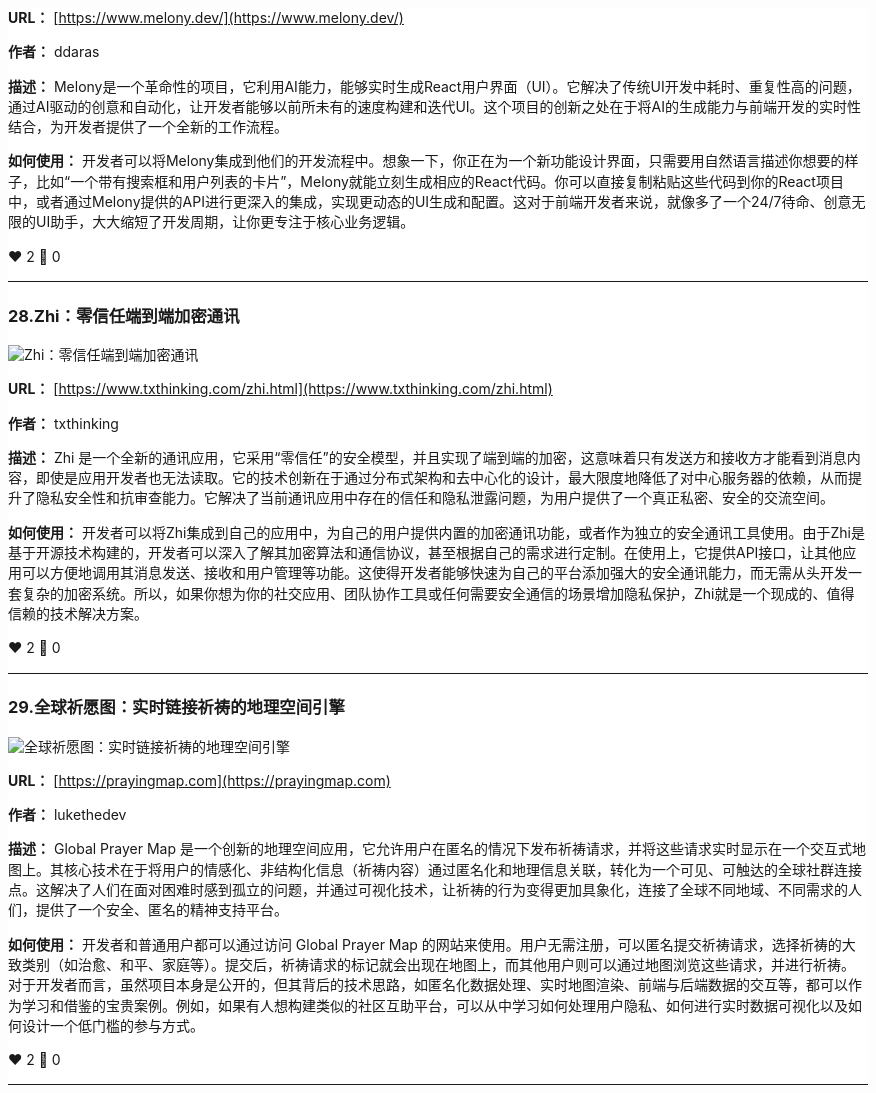**URL：** [https://www.melony.dev/](https://www.melony.dev/)

**作者：** ddaras

**描述：**
Melony是一个革命性的项目，它利用AI能力，能够实时生成React用户界面（UI）。它解决了传统UI开发中耗时、重复性高的问题，通过AI驱动的创意和自动化，让开发者能够以前所未有的速度构建和迭代UI。这个项目的创新之处在于将AI的生成能力与前端开发的实时性结合，为开发者提供了一个全新的工作流程。

**如何使用：**
开发者可以将Melony集成到他们的开发流程中。想象一下，你正在为一个新功能设计界面，只需要用自然语言描述你想要的样子，比如“一个带有搜索框和用户列表的卡片”，Melony就能立刻生成相应的React代码。你可以直接复制粘贴这些代码到你的React项目中，或者通过Melony提供的API进行更深入的集成，实现更动态的UI生成和配置。这对于前端开发者来说，就像多了一个24/7待命、创意无限的UI助手，大大缩短了开发周期，让你更专注于核心业务逻辑。

❤️ 2   💬 0

---

### 28.Zhi：零信任端到端加密通讯

![Zhi：零信任端到端加密通讯](https://showhntoday.com/images/45476940.png)

**URL：** [https://www.txthinking.com/zhi.html](https://www.txthinking.com/zhi.html)

**作者：** txthinking

**描述：**
Zhi 是一个全新的通讯应用，它采用“零信任”的安全模型，并且实现了端到端的加密，这意味着只有发送方和接收方才能看到消息内容，即使是应用开发者也无法读取。它的技术创新在于通过分布式架构和去中心化的设计，最大限度地降低了对中心服务器的依赖，从而提升了隐私安全性和抗审查能力。它解决了当前通讯应用中存在的信任和隐私泄露问题，为用户提供了一个真正私密、安全的交流空间。

**如何使用：**
开发者可以将Zhi集成到自己的应用中，为自己的用户提供内置的加密通讯功能，或者作为独立的安全通讯工具使用。由于Zhi是基于开源技术构建的，开发者可以深入了解其加密算法和通信协议，甚至根据自己的需求进行定制。在使用上，它提供API接口，让其他应用可以方便地调用其消息发送、接收和用户管理等功能。这使得开发者能够快速为自己的平台添加强大的安全通讯能力，而无需从头开发一套复杂的加密系统。所以，如果你想为你的社交应用、团队协作工具或任何需要安全通信的场景增加隐私保护，Zhi就是一个现成的、值得信赖的技术解决方案。

❤️ 2   💬 0

---

### 29.全球祈愿图：实时链接祈祷的地理空间引擎

![全球祈愿图：实时链接祈祷的地理空间引擎](https://showhntoday.com/images/45477147.png)

**URL：** [https://prayingmap.com](https://prayingmap.com)

**作者：** lukethedev

**描述：**
Global Prayer Map 是一个创新的地理空间应用，它允许用户在匿名的情况下发布祈祷请求，并将这些请求实时显示在一个交互式地图上。其核心技术在于将用户的情感化、非结构化信息（祈祷内容）通过匿名化和地理信息关联，转化为一个可见、可触达的全球社群连接点。这解决了人们在面对困难时感到孤立的问题，并通过可视化技术，让祈祷的行为变得更加具象化，连接了全球不同地域、不同需求的人们，提供了一个安全、匿名的精神支持平台。

**如何使用：**
开发者和普通用户都可以通过访问 Global Prayer Map 的网站来使用。用户无需注册，可以匿名提交祈祷请求，选择祈祷的大致类别（如治愈、和平、家庭等）。提交后，祈祷请求的标记就会出现在地图上，而其他用户则可以通过地图浏览这些请求，并进行祈祷。对于开发者而言，虽然项目本身是公开的，但其背后的技术思路，如匿名化数据处理、实时地图渲染、前端与后端数据的交互等，都可以作为学习和借鉴的宝贵案例。例如，如果有人想构建类似的社区互助平台，可以从中学习如何处理用户隐私、如何进行实时数据可视化以及如何设计一个低门槛的参与方式。

❤️ 2   💬 0

---